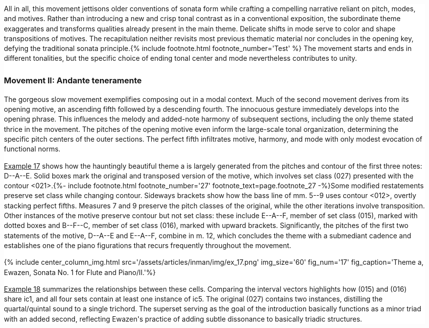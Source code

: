 All in all, this movement jettisons older conventions of sonata form
while crafting a compelling narrative reliant on pitch, modes, and
motives. Rather than introducing a new and crisp tonal contrast as in a
conventional exposition, the subordinate theme exaggerates and
transforms qualities already present in the main theme. Delicate shifts
in mode serve to color and shape transpositions of motives. The
recapitulation neither revisits most previous thematic material nor
concludes in the opening key, defying the traditional sonata
principle.{% include footnote.html footnote_number='Test' %} The movement starts and ends in different tonalities,
but the specific choice of ending tonal center and mode nevertheless
contributes to unity.

<h3>Movement II: Andante teneramente</h3>

The gorgeous slow movement exemplifies composing out in a modal context.
Much of the second movement derives from its opening motive, an
ascending fifth followed by a descending fourth. The innocuous gesture
immediately develops into the opening phrase. This influences the melody
and added-note harmony of subsequent sections, including the only theme
stated thrice in the movement. The pitches of the opening motive even
inform the large-scale tonal organization, determining the specific
pitch centers of the outer sections. The perfect fifth infiltrates
motive, harmony, and mode with only modest evocation of functional
norms.

[Example 17](#ex-17) shows how the hauntingly beautiful theme a
is largely generated from the pitches and contour of the first three
notes: D--A--E. Solid boxes mark the original and transposed version of
the motive, which involves set class (027) presented with the contour
\<021\>.{%- include footnote.html footnote_number='27' footnote_text=page.footnote_27 -%}Some modified restatements preserve set class while
changing contour. Sideways brackets show how the bass line of mm. 5--9
uses contour \<012\>, overtly stacking perfect fifths. Measures 7 and 9
preserve the pitch classes of the original, while the other iterations
involve transposition. Other instances of the motive preserve contour
but not set class: these include E--A--F, member of set class (015),
marked with dotted boxes and B--F--C, member of set class (016), marked
with upward brackets. Significantly, the pitches of the first two
statements of the motive, D--A--E and E--A--F, combine in m. 12, which
concludes the theme with a submediant cadence and establishes one of the
piano figurations that recurs frequently throughout the movement.

{% include center_column_img.html src='/assets/articles/inman/img/ex_17.png' img_size='60' fig_num='17' fig_caption='Theme a, Ewazen, Sonata No. 1 for Flute and Piano/II.'%}


[Example 18](#ex-18) summarizes the relationships between these
cells. Comparing the interval vectors highlights how (015) and (016)
share ic1, and all four sets contain at least one instance of ic5. The
original (027) contains two instances, distilling the quartal/quintal
sound to a single trichord. The superset serving as the goal of the
introduction basically functions as a minor triad with an added second,
reflecting Ewazen's practice of adding subtle dissonance to basically
triadic structures.
